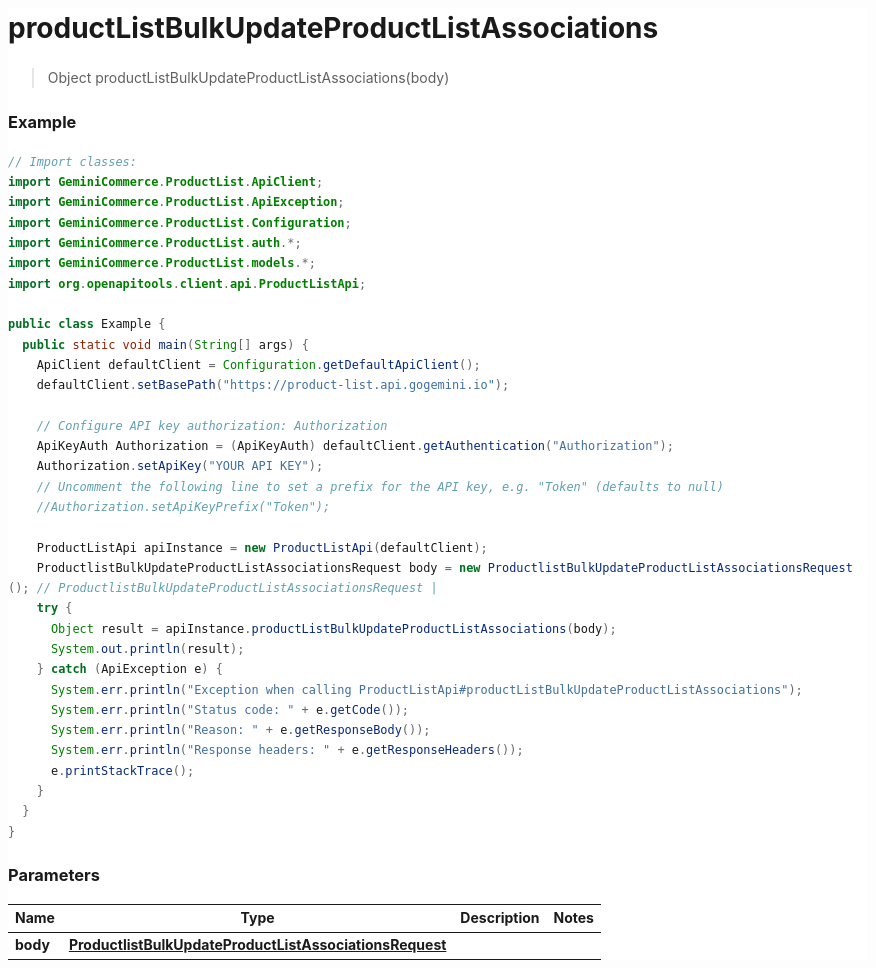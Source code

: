 <a id="productListBulkUpdateProductListAssociations"></a>
# **productListBulkUpdateProductListAssociations**
> Object productListBulkUpdateProductListAssociations(body)



### Example
```java
// Import classes:
import GeminiCommerce.ProductList.ApiClient;
import GeminiCommerce.ProductList.ApiException;
import GeminiCommerce.ProductList.Configuration;
import GeminiCommerce.ProductList.auth.*;
import GeminiCommerce.ProductList.models.*;
import org.openapitools.client.api.ProductListApi;

public class Example {
  public static void main(String[] args) {
    ApiClient defaultClient = Configuration.getDefaultApiClient();
    defaultClient.setBasePath("https://product-list.api.gogemini.io");
    
    // Configure API key authorization: Authorization
    ApiKeyAuth Authorization = (ApiKeyAuth) defaultClient.getAuthentication("Authorization");
    Authorization.setApiKey("YOUR API KEY");
    // Uncomment the following line to set a prefix for the API key, e.g. "Token" (defaults to null)
    //Authorization.setApiKeyPrefix("Token");

    ProductListApi apiInstance = new ProductListApi(defaultClient);
    ProductlistBulkUpdateProductListAssociationsRequest body = new ProductlistBulkUpdateProductListAssociationsRequest(); // ProductlistBulkUpdateProductListAssociationsRequest | 
    try {
      Object result = apiInstance.productListBulkUpdateProductListAssociations(body);
      System.out.println(result);
    } catch (ApiException e) {
      System.err.println("Exception when calling ProductListApi#productListBulkUpdateProductListAssociations");
      System.err.println("Status code: " + e.getCode());
      System.err.println("Reason: " + e.getResponseBody());
      System.err.println("Response headers: " + e.getResponseHeaders());
      e.printStackTrace();
    }
  }
}
```

### Parameters

| Name | Type | Description  | Notes |
|------------- | ------------- | ------------- | -------------|
| **body** | [**ProductlistBulkUpdateProductListAssociationsRequest**](ProductlistBulkUpdateProductListAssociationsRequest.md)|  | |
